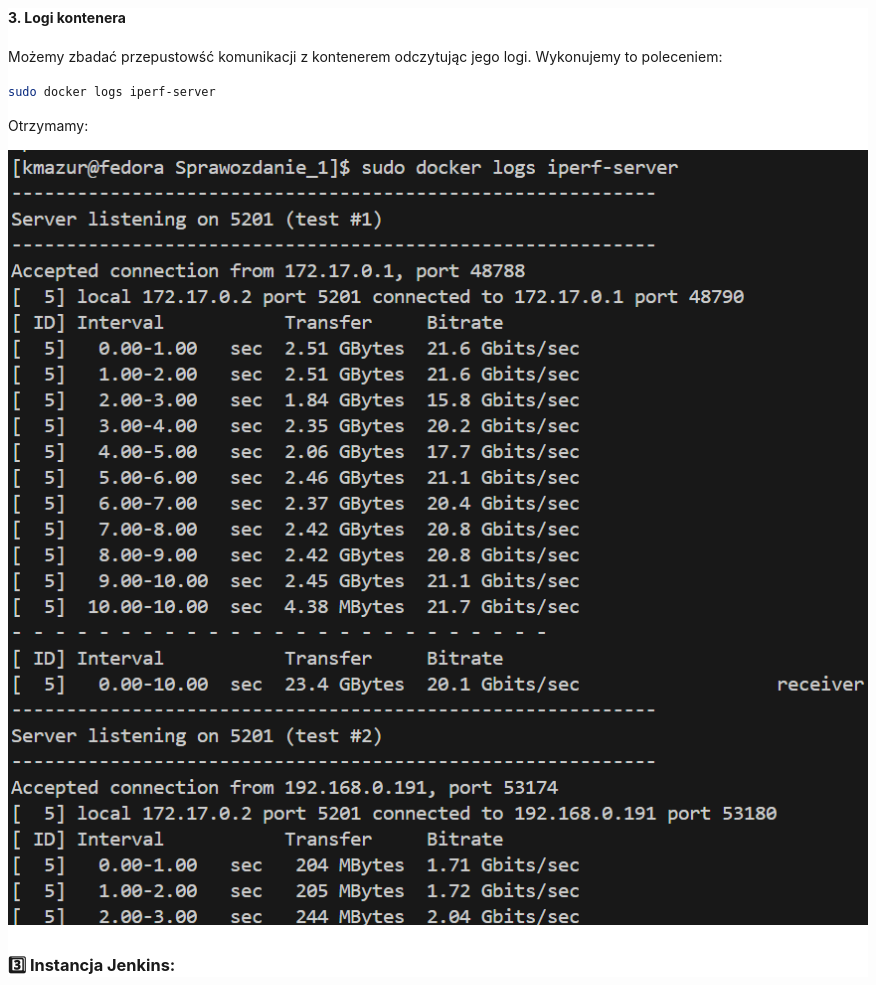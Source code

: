 #### 3. Logi kontenera

Możemy zbadać przepustowść komunikacji z kontenerem odczytując jego logi. Wykonujemy to poleceniem:

```bash
sudo docker logs iperf-server
```

Otrzymamy:

![iperf3_logs](https://github.com/InzynieriaOprogramowaniaAGH/MDO2025_INO/blob/KM415588/INO/GCL02/KM415588/Sprawozdanie_1/004/img_4/iperf3_logs.png)

### 3️⃣ Instancja Jenkins:
